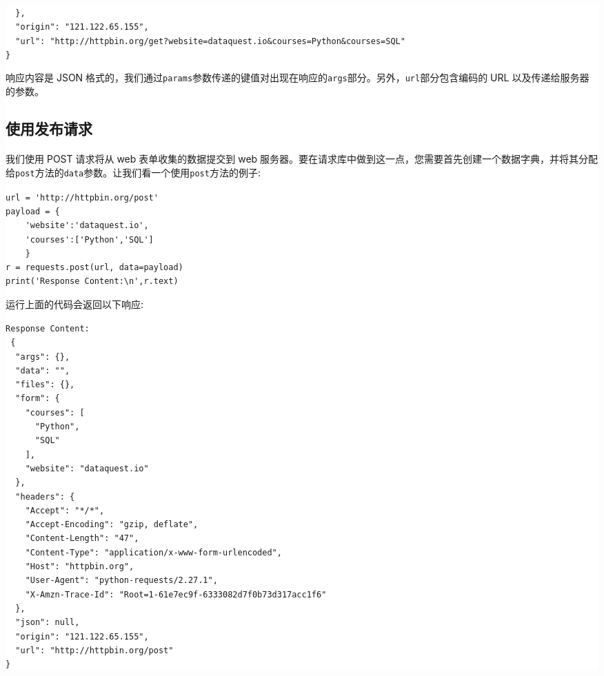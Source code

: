 ```
  }, 
  "origin": "121.122.65.155", 
  "url": "http://httpbin.org/get?website=dataquest.io&courses=Python&courses=SQL"
}
```

响应内容是 JSON 格式的，我们通过`params`参数传递的键值对出现在响应的`args`部分。另外，`url`部分包含编码的 URL 以及传递给服务器的参数。

## 使用发布请求

我们使用 POST 请求将从 web 表单收集的数据提交到 web 服务器。要在请求库中做到这一点，您需要首先创建一个数据字典，并将其分配给`post`方法的`data`参数。让我们看一个使用`post`方法的例子:

```
url = 'http://httpbin.org/post'
payload = {
    'website':'dataquest.io', 
    'courses':['Python','SQL']
    }
r = requests.post(url, data=payload)
print('Response Content:\n',r.text)
```

运行上面的代码会返回以下响应:

```
Response Content:
 {
  "args": {}, 
  "data": "", 
  "files": {}, 
  "form": {
    "courses": [
      "Python", 
      "SQL"
    ], 
    "website": "dataquest.io"
  }, 
  "headers": {
    "Accept": "*/*", 
    "Accept-Encoding": "gzip, deflate", 
    "Content-Length": "47", 
    "Content-Type": "application/x-www-form-urlencoded", 
    "Host": "httpbin.org", 
    "User-Agent": "python-requests/2.27.1", 
    "X-Amzn-Trace-Id": "Root=1-61e7ec9f-6333082d7f0b73d317acc1f6"
  }, 
  "json": null, 
  "origin": "121.122.65.155", 
  "url": "http://httpbin.org/post"
}
```
